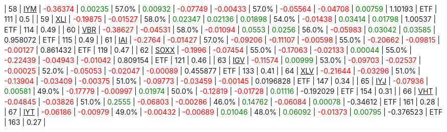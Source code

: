 |  58 | [IYM](https://finance.yahoo.com/quote/IYM/financials)     | <span style="color: red;"> -0.36374 </span>  | <span style="color: green;"> 0.00235 </span> | 57.0%                  | <span style="color: green;"> 0.00932 </span> | <span style="color: red;"> -0.07749 </span>  | <span style="color: red;"> -0.00433 </span>  | 57.0%                  | <span style="color: red;"> -0.05564 </span>  | <span style="color: red;"> -0.04708 </span>  | <span style="color: green;"> 0.00759 </span> |   1.10193   | ETF                    |    111 |           0.5  |
|  59 | [XLI](https://finance.yahoo.com/quote/XLI/financials)     | <span style="color: red;"> -0.19875 </span>  | <span style="color: red;"> -0.01527 </span>  | 58.0%                  | <span style="color: green;"> 0.02347 </span> | <span style="color: green;"> 0.02136 </span> | <span style="color: green;"> 0.01898 </span> | 54.0%                  | <span style="color: red;"> -0.01438 </span>  | <span style="color: green;"> 0.03414 </span> | <span style="color: green;"> 0.01798 </span> |   1.00537   | ETF                    |    114 |           0.49 |
|  60 | [VBR](https://finance.yahoo.com/quote/VBR/financials)     | <span style="color: red;"> -0.38627 </span>  | <span style="color: red;"> -0.04531 </span>  | 58.0%                  | <span style="color: red;"> -0.01094 </span>  | <span style="color: green;"> 0.0553 </span>  | <span style="color: green;"> 0.0256 </span>  | 56.0%                  | <span style="color: red;"> -0.05983 </span>  | <span style="color: green;"> 0.03042 </span> | <span style="color: green;"> 0.03585 </span> |   0.958072  | ETF                    |    115 |           0.49 |
|  61 | [IAI](https://finance.yahoo.com/quote/IAI/financials)     | <span style="color: red;"> -0.2764 </span>   | <span style="color: red;"> -0.01427 </span>  | 57.0%                  | <span style="color: red;"> -0.09206 </span>  | <span style="color: red;"> -0.11107 </span>  | <span style="color: red;"> -0.00598 </span>  | 55.0%                  | <span style="color: red;"> -0.20662 </span>  | <span style="color: red;"> -0.09815 </span>  | <span style="color: red;"> -0.00127 </span>  |   0.861432  | ETF                    |    119 |           0.47 |
|  62 | [SOXX](https://finance.yahoo.com/quote/SOXX/financials)   | <span style="color: red;"> -0.1996 </span>   | <span style="color: red;"> -0.07454 </span>  | 55.0%                  | <span style="color: red;"> -0.17063 </span>  | <span style="color: red;"> -0.02133 </span>  | <span style="color: green;"> 0.00044 </span> | 55.0%                  | <span style="color: red;"> -0.22439 </span>  | <span style="color: red;"> -0.04943 </span>  | <span style="color: red;"> -0.01042 </span>  |   0.809154  | ETF                    |    121 |           0.46 |
|  63 | [IGV](https://finance.yahoo.com/quote/IGV/financials)     | <span style="color: red;"> -0.11574 </span>  | <span style="color: green;"> 0.00999 </span> | 53.0%                  | <span style="color: red;"> -0.09703 </span>  | <span style="color: red;"> -0.02537 </span>  | <span style="color: red;"> -0.00025 </span>  | 52.0%                  | <span style="color: red;"> -0.05053 </span>  | <span style="color: red;"> -0.02047 </span>  | <span style="color: red;"> -0.00089 </span>  |   0.455877  | ETF                    |    133 |           0.41 |
|  64 | [XLV](https://finance.yahoo.com/quote/XLV/financials)     | <span style="color: red;"> -0.21644 </span>  | <span style="color: red;"> -0.03296 </span>  | 51.0%                  | <span style="color: red;"> -0.13904 </span>  | <span style="color: red;"> -0.03409 </span>  | <span style="color: red;"> -0.00375 </span>  | 51.0%                  | <span style="color: red;"> -0.09773 </span>  | <span style="color: red;"> -0.03459 </span>  | <span style="color: red;"> -0.00145 </span>  |   0.0196828 | ETF                    |    147 |           0.34 |
|  65 | [IYJ](https://finance.yahoo.com/quote/IYJ/financials)     | <span style="color: red;"> -0.07936 </span>  | <span style="color: green;"> 0.00581 </span> | 49.0%                  | <span style="color: red;"> -0.17779 </span>  | <span style="color: red;"> -0.00997 </span>  | <span style="color: green;"> 0.01974 </span> | 50.0%                  | <span style="color: red;"> -0.12819 </span>  | <span style="color: red;"> -0.01728 </span>  | <span style="color: green;"> 0.01116 </span> |  -0.192029  | ETF                    |    154 |           0.31 |
|  66 | [VHT](https://finance.yahoo.com/quote/VHT/financials)     | <span style="color: red;"> -0.04845 </span>  | <span style="color: red;"> -0.03826 </span>  | 51.0%                  | <span style="color: green;"> 0.2555 </span>  | <span style="color: red;"> -0.06803 </span>  | <span style="color: red;"> -0.00286 </span>  | 46.0%                  | <span style="color: green;"> 0.14762 </span> | <span style="color: red;"> -0.06084 </span>  | <span style="color: green;"> 0.00078 </span> |  -0.34612   | ETF                    |    161 |           0.28 |
|  67 | [IYT](https://finance.yahoo.com/quote/IYT/financials)     | <span style="color: red;"> -0.06186 </span>  | <span style="color: red;"> -0.00979 </span>  | 49.0%                  | <span style="color: red;"> -0.00432 </span>  | <span style="color: red;"> -0.00689 </span>  | <span style="color: green;"> 0.01046 </span> | 48.0%                  | <span style="color: green;"> 0.06092 </span> | <span style="color: red;"> -0.01373 </span>  | <span style="color: green;"> 0.00795 </span> |  -0.376523  | ETF                    |    163 |           0.27 |